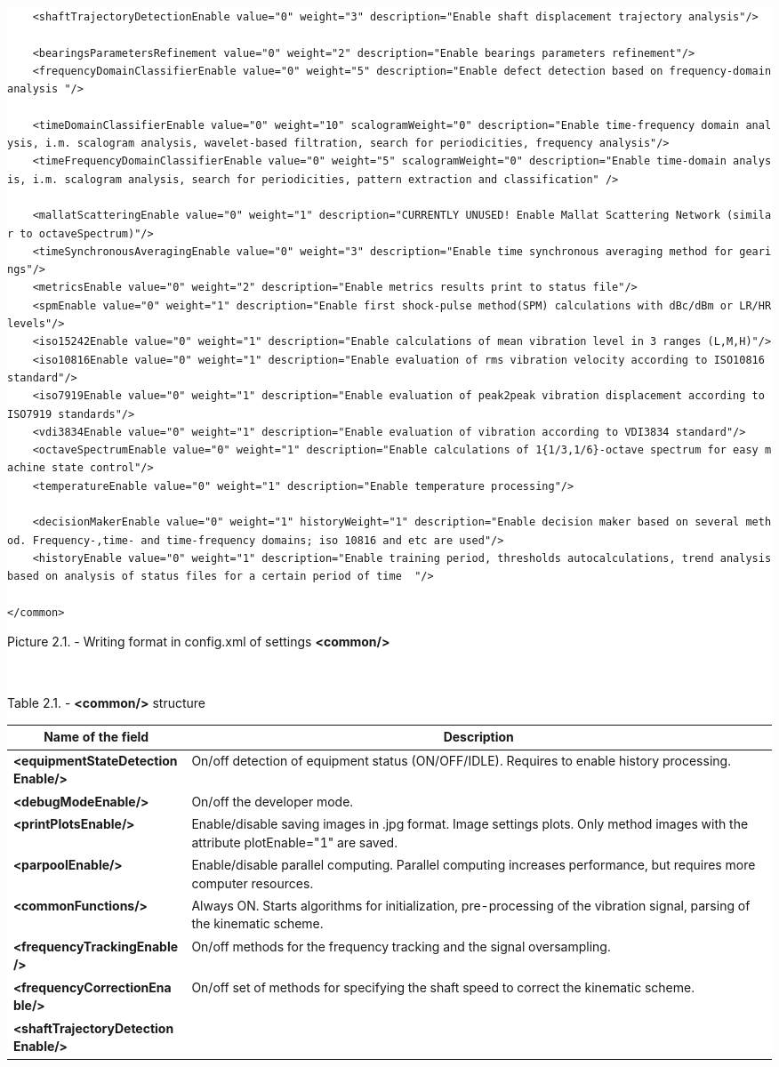 ```
	<shaftTrajectoryDetectionEnable value="0" weight="3" description="Enable shaft displacement trajectory analysis"/>
	
	<bearingsParametersRefinement value="0" weight="2" description="Enable bearings parameters refinement"/>
	<frequencyDomainClassifierEnable value="0" weight="5" description="Enable defect detection based on frequency-domain analysis "/>
	
	<timeDomainClassifierEnable value="0" weight="10" scalogramWeight="0" description="Enable time-frequency domain analysis, i.m. scalogram analysis, wavelet-based filtration, search for periodicities, frequency analysis"/>
	<timeFrequencyDomainClassifierEnable value="0" weight="5" scalogramWeight="0" description="Enable time-domain analysis, i.m. scalogram analysis, search for periodicities, pattern extraction and classification" />

	<mallatScatteringEnable value="0" weight="1" description="CURRENTLY UNUSED! Enable Mallat Scattering Network (similar to octaveSpectrum)"/>
	<timeSynchronousAveragingEnable value="0" weight="3" description="Enable time synchronous averaging method for gearings"/>
	<metricsEnable value="0" weight="2" description="Enable metrics results print to status file"/>
	<spmEnable value="0" weight="1" description="Enable first shock-pulse method(SPM) calculations with dBc/dBm or LR/HR levels"/>
	<iso15242Enable value="0" weight="1" description="Enable calculations of mean vibration level in 3 ranges (L,M,H)"/>
	<iso10816Enable value="0" weight="1" description="Enable evaluation of rms vibration velocity according to ISO10816 standard"/>
	<iso7919Enable value="0" weight="1" description="Enable evaluation of peak2peak vibration displacement according to ISO7919 standards"/>
	<vdi3834Enable value="0" weight="1" description="Enable evaluation of vibration according to VDI3834 standard"/>
	<octaveSpectrumEnable value="0" weight="1" description="Enable calculations of 1{1/3,1/6}-octave spectrum for easy machine state control"/>
	<temperatureEnable value="0" weight="1" description="Enable temperature processing"/>
	
	<decisionMakerEnable value="0" weight="1" historyWeight="1" description="Enable decision maker based on several method. Frequency-,time- and time-frequency domains; iso 10816 and etc are used"/>
	<historyEnable value="0" weight="1" description="Enable training period, thresholds autocalculations, trend analysis based on analysis of status files for a certain period of time  "/>            
	
</common>
```
Picture 2.1. - Writing format in config.xml of settings **\<common/>**

&nbsp;

Table 2.1. - **\<common/>** structure

| Name of the field                           | Description                                                                                                                                                                                  |
|---------------------------------------------|----------------------------------------------------------------------------------------------------------------------------------------------------------------------------------------------|
| **\<equipmentStateDetectionEnable/>**       | On/off detection of equipment status (ON/OFF/IDLE). Requires to enable history processing.                                                                                                   |
| **\<debugModeEnable/>**                     | On/off the developer mode.                                                                                                                                                                   |
| **\<printPlotsEnable/>**                    | Enable/disable saving images in .jpg format. Image settings plots. Only method images with the attribute plotEnable="1" are saved.                                                           |
| **\<parpoolEnable/>**                       | Enable/disable parallel computing. Parallel computing increases performance, but requires more computer resources.                                                                           |
| **\<commonFunctions/>**                     | Always ON. Starts algorithms for initialization, pre-processing of the vibration signal, parsing of the kinematic scheme.                                                                    |
| **\<frequencyTrackingEnable/>**             | On/off methods for the frequency tracking and the signal oversampling.                                                                                                                       |
| **\<frequencyCorrectionEnable/>**           | On/off set of methods for specifying the shaft speed to correct the kinematic scheme.                                                                                                        |
| **\<shaftTrajectoryDetectionEnable/>**      |                                                                                                                                                                                              |
